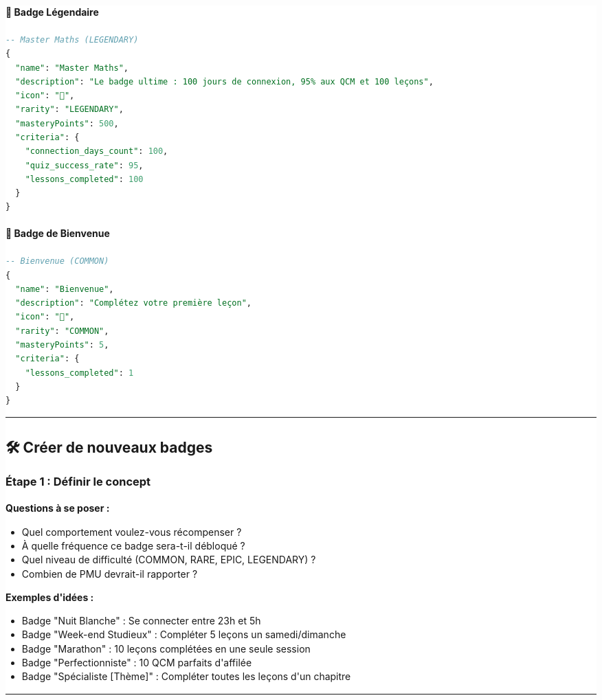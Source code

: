 #### 👑 Badge Légendaire

```sql
-- Master Maths (LEGENDARY)
{
  "name": "Master Maths",
  "description": "Le badge ultime : 100 jours de connexion, 95% aux QCM et 100 leçons",
  "icon": "👑",
  "rarity": "LEGENDARY",
  "masteryPoints": 500,
  "criteria": {
    "connection_days_count": 100,
    "quiz_success_rate": 95,
    "lessons_completed": 100
  }
}
```

#### 🎉 Badge de Bienvenue

```sql
-- Bienvenue (COMMON)
{
  "name": "Bienvenue",
  "description": "Complétez votre première leçon",
  "icon": "🎉",
  "rarity": "COMMON",
  "masteryPoints": 5,
  "criteria": {
    "lessons_completed": 1
  }
}
```

---

## 🛠️ Créer de nouveaux badges

### Étape 1 : Définir le concept

**Questions à se poser :**
- Quel comportement voulez-vous récompenser ?
- À quelle fréquence ce badge sera-t-il débloqué ?
- Quel niveau de difficulté (COMMON, RARE, EPIC, LEGENDARY) ?
- Combien de PMU devrait-il rapporter ?

**Exemples d'idées :**
- Badge "Nuit Blanche" : Se connecter entre 23h et 5h
- Badge "Week-end Studieux" : Compléter 5 leçons un samedi/dimanche
- Badge "Marathon" : 10 leçons complétées en une seule session
- Badge "Perfectionniste" : 10 QCM parfaits d'affilée
- Badge "Spécialiste [Thème]" : Compléter toutes les leçons d'un chapitre

---